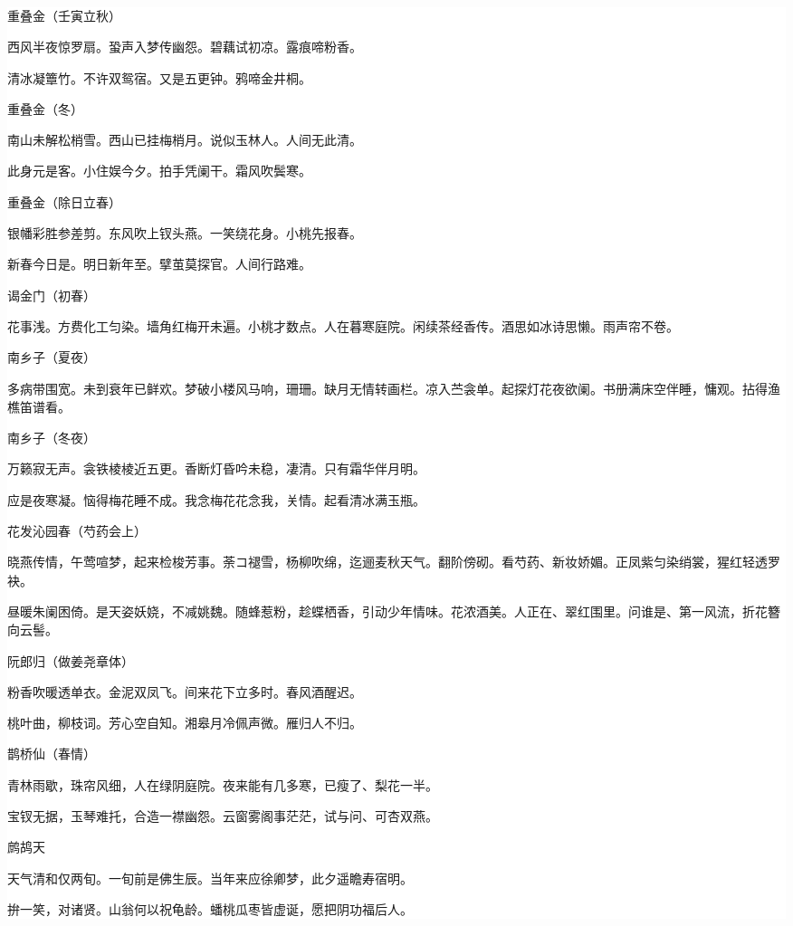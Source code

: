 重叠金（壬寅立秋）  
  
西风半夜惊罗扇。蛩声入梦传幽怨。碧藕试初凉。露痕啼粉香。  
  
清冰凝簟竹。不许双鸳宿。又是五更钟。鸦啼金井桐。  
  
重叠金（冬）  
  
南山未解松梢雪。西山已挂梅梢月。说似玉林人。人间无此清。  
  
此身元是客。小住娱今夕。拍手凭阑干。霜风吹鬓寒。  
  
重叠金（除日立春）  
  
银幡彩胜参差剪。东风吹上钗头燕。一笑绕花身。小桃先报春。  
  
新春今日是。明日新年至。擘茧莫探官。人间行路难。  
  
谒金门（初春）  
  
花事浅。方费化工匀染。墙角红梅开未遍。小桃才数点。人在暮寒庭院。闲续茶经香传。酒思如冰诗思懒。雨声帘不卷。  
  
南乡子（夏夜）  
  
多病带围宽。未到衰年已鲜欢。梦破小楼风马响，珊珊。缺月无情转画栏。凉入苎衾单。起探灯花夜欲阑。书册满床空伴睡，慵观。拈得渔樵笛谱看。  
  
南乡子（冬夜）  
  
万籁寂无声。衾铁棱棱近五更。香断灯昏吟未稳，凄清。只有霜华伴月明。  
  
应是夜寒凝。恼得梅花睡不成。我念梅花花念我，关情。起看清冰满玉瓶。  
  
花发沁园春（芍药会上）  
  
晓燕传情，午莺喧梦，起来检梭芳事。荼コ褪雪，杨柳吹绵，迄逦麦秋天气。翻阶傍砌。看芍药、新妆娇媚。正凤紫匀染绡裳，猩红轻透罗袂。  
  
昼暖朱阑困倚。是天姿妖娆，不减姚魏。随蜂惹粉，趁蝶栖香，引动少年情味。花浓酒美。人正在、翠红围里。问谁是、第一风流，折花簪向云髻。  
  
阮郎归（做姜尧章体）  
  
粉香吹暖透单衣。金泥双凤飞。间来花下立多时。春风酒醒迟。  
  
桃叶曲，柳枝词。芳心空自知。湘皋月冷佩声微。雁归人不归。  
  
鹊桥仙（春情）  
  
青林雨歇，珠帘风细，人在绿阴庭院。夜来能有几多寒，已瘦了、梨花一半。  
  
宝钗无据，玉琴难托，合造一襟幽怨。云窗雾阁事茫茫，试与问、可杏双燕。  
  
鹧鸪天  
  
天气清和仅两旬。一旬前是佛生辰。当年来应徐卿梦，此夕遥瞻寿宿明。  
  
拚一笑，对诸贤。山翁何以祝龟龄。蟠桃瓜枣皆虚诞，愿把阴功福后人。  
